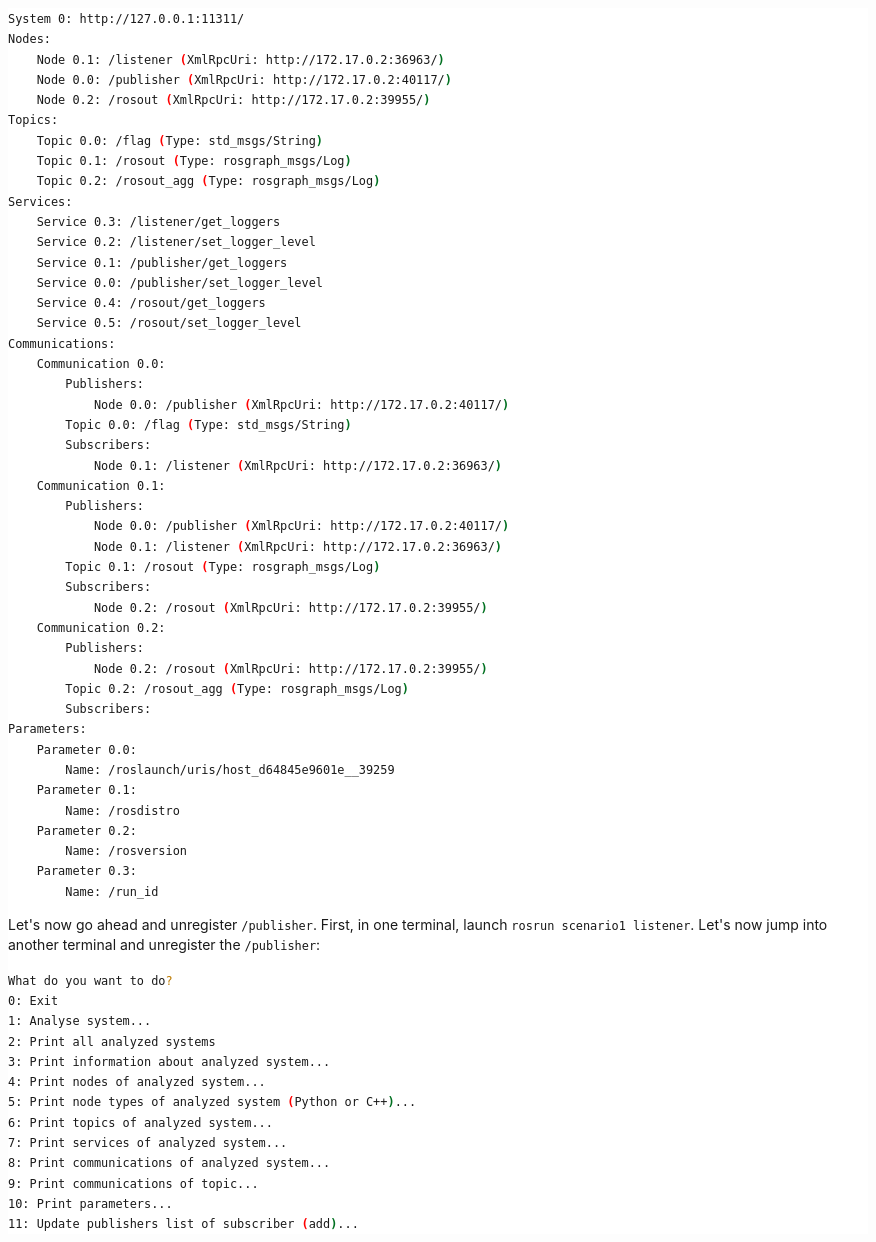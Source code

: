 
```bash
System 0: http://127.0.0.1:11311/
Nodes:
	Node 0.1: /listener (XmlRpcUri: http://172.17.0.2:36963/)
	Node 0.0: /publisher (XmlRpcUri: http://172.17.0.2:40117/)
	Node 0.2: /rosout (XmlRpcUri: http://172.17.0.2:39955/)
Topics:
	Topic 0.0: /flag (Type: std_msgs/String)
	Topic 0.1: /rosout (Type: rosgraph_msgs/Log)
	Topic 0.2: /rosout_agg (Type: rosgraph_msgs/Log)
Services:
	Service 0.3: /listener/get_loggers
	Service 0.2: /listener/set_logger_level
	Service 0.1: /publisher/get_loggers
	Service 0.0: /publisher/set_logger_level
	Service 0.4: /rosout/get_loggers
	Service 0.5: /rosout/set_logger_level
Communications:
	Communication 0.0:
		Publishers:
			Node 0.0: /publisher (XmlRpcUri: http://172.17.0.2:40117/)
		Topic 0.0: /flag (Type: std_msgs/String)
		Subscribers:
			Node 0.1: /listener (XmlRpcUri: http://172.17.0.2:36963/)
	Communication 0.1:
		Publishers:
			Node 0.0: /publisher (XmlRpcUri: http://172.17.0.2:40117/)
			Node 0.1: /listener (XmlRpcUri: http://172.17.0.2:36963/)
		Topic 0.1: /rosout (Type: rosgraph_msgs/Log)
		Subscribers:
			Node 0.2: /rosout (XmlRpcUri: http://172.17.0.2:39955/)
	Communication 0.2:
		Publishers:
			Node 0.2: /rosout (XmlRpcUri: http://172.17.0.2:39955/)
		Topic 0.2: /rosout_agg (Type: rosgraph_msgs/Log)
		Subscribers:
Parameters:
	Parameter 0.0:
		Name: /roslaunch/uris/host_d64845e9601e__39259
	Parameter 0.1:
		Name: /rosdistro
	Parameter 0.2:
		Name: /rosversion
	Parameter 0.3:
		Name: /run_id
```

Let's now go ahead and unregister `/publisher`. First, in one terminal, launch `rosrun scenario1 listener`. Let's now jump into another terminal and unregister the `/publisher`:


```bash
What do you want to do?
0: Exit
1: Analyse system...
2: Print all analyzed systems
3: Print information about analyzed system...
4: Print nodes of analyzed system...
5: Print node types of analyzed system (Python or C++)...
6: Print topics of analyzed system...
7: Print services of analyzed system...
8: Print communications of analyzed system...
9: Print communications of topic...
10: Print parameters...
11: Update publishers list of subscriber (add)...
```